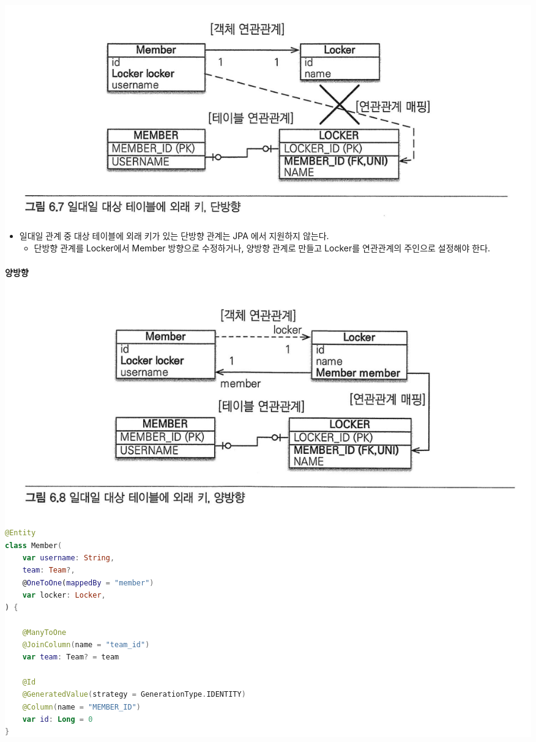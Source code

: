 ![](assets/Pasted%20image%2020241118222022.png)

- 일대일 관계 중 대상 테이블에 외래 키가 있는 단방향 관계는 JPA 에서 지원하지 않는다.
	- 단방향 관계를 Locker에서 Member 방향으로 수정하거나, 양방향 관계로 만들고 Locker를 연관관계의 주인으로 설정해야 한다.

#### 양방향

![](assets/Pasted%20image%2020241118222206.png)

```kotlin
@Entity  
class Member(  
    var username: String,  
    team: Team?,  
    @OneToOne(mappedBy = "member")  
    var locker: Locker,  
) {  
  
    @ManyToOne  
    @JoinColumn(name = "team_id")  
    var team: Team? = team  
  
    @Id  
    @GeneratedValue(strategy = GenerationType.IDENTITY)  
    @Column(name = "MEMBER_ID")  
    var id: Long = 0  
}

```